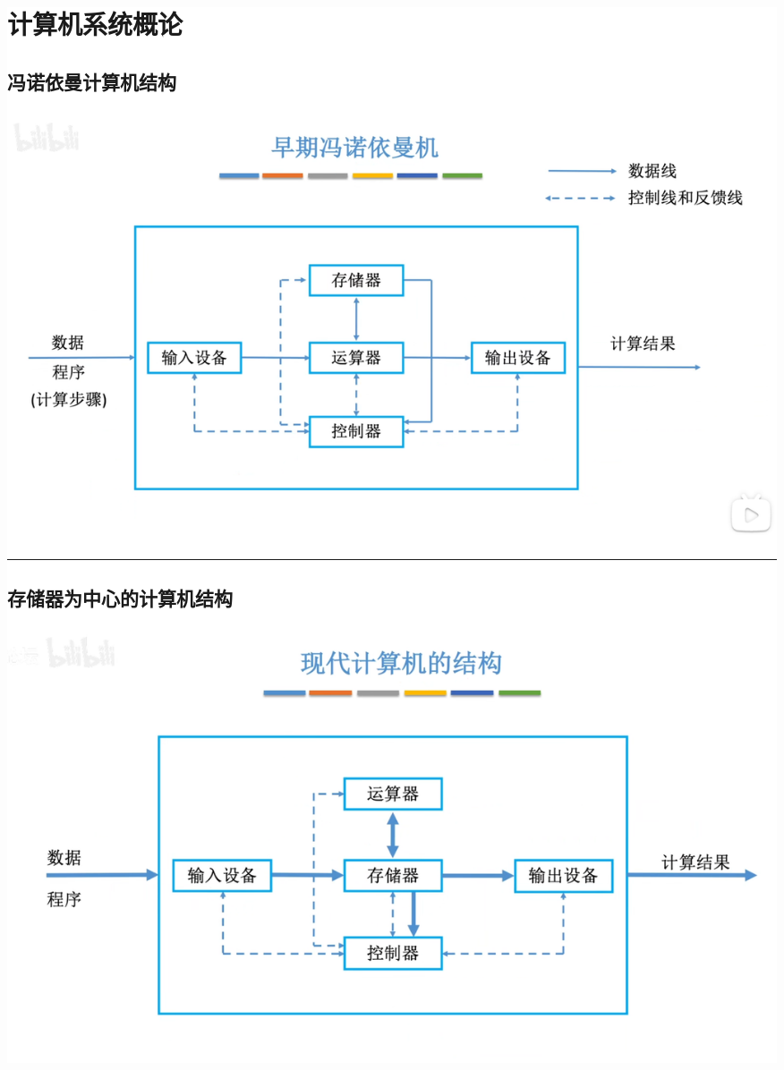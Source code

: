 # 计算机系统概论

## 冯诺依曼计算机结构

![](计算机组成原理.assets/早期冯诺依曼机.png)

------

## 存储器为中心的计算机结构

![现代计算机架构](计算机组成原理.assets/现代计算机架构.png)
